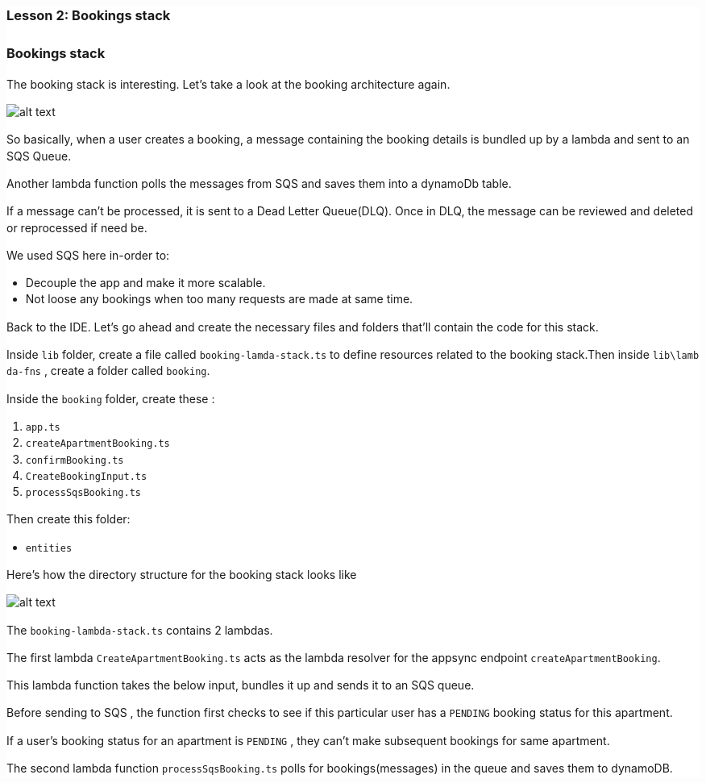 
### Lesson 2: Bookings stack

### Bookings stack

The booking stack is interesting. Let’s take a look at the booking architecture again.


![alt text](https://d14x58xoxfhz1s.cloudfront.net/c9cf0d4e-b207-4116-8265-7cbd2034ea1e)

So basically, when a user creates a booking, a message containing the booking details is bundled up by a lambda and sent to an SQS Queue. 

Another lambda function polls the messages from SQS and saves them into a dynamoDb table.

If a message can’t be processed, it is sent to a Dead Letter Queue(DLQ). Once in DLQ, the message can be reviewed and deleted or reprocessed if need be.

We used SQS here in-order to: 

- Decouple the app and make it more scalable.
- Not loose any bookings when too many requests are made at same time.

Back to the IDE. Let’s go ahead and create the necessary files and folders that’ll contain the code for this stack.

Inside `lib` folder, create a file called `booking-lamda-stack.ts` to define resources related to the booking stack.Then inside `lib\lambda-fns` , create a folder called `booking`. 

Inside the `booking` folder, create these :

1. `app.ts` 
2. `createApartmentBooking.ts`
3. `confirmBooking.ts`
4. `CreateBookingInput.ts`
5. `processSqsBooking.ts`

Then create this folder:

- `entities`

Here’s how the directory structure for the booking stack looks like

![alt text](https://d14x58xoxfhz1s.cloudfront.net/be3d6f4e-c89c-4274-8828-d73a10fb9f68)

The `booking-lambda-stack.ts` contains 2 lambdas.

The first lambda `CreateApartmentBooking.ts` acts as the lambda resolver for the appsync endpoint `createApartmentBooking`.

This lambda function takes the below input, bundles it up and sends it to an SQS queue.

Before sending to SQS , the function first checks  to see if this particular user has a `PENDING`  booking status for this apartment. 

If a user’s booking status for an apartment is  `PENDING` , they can’t make subsequent bookings for same apartment.

The second lambda function `processSqsBooking.ts` polls for bookings(messages) in the queue and saves them to dynamoDB.
